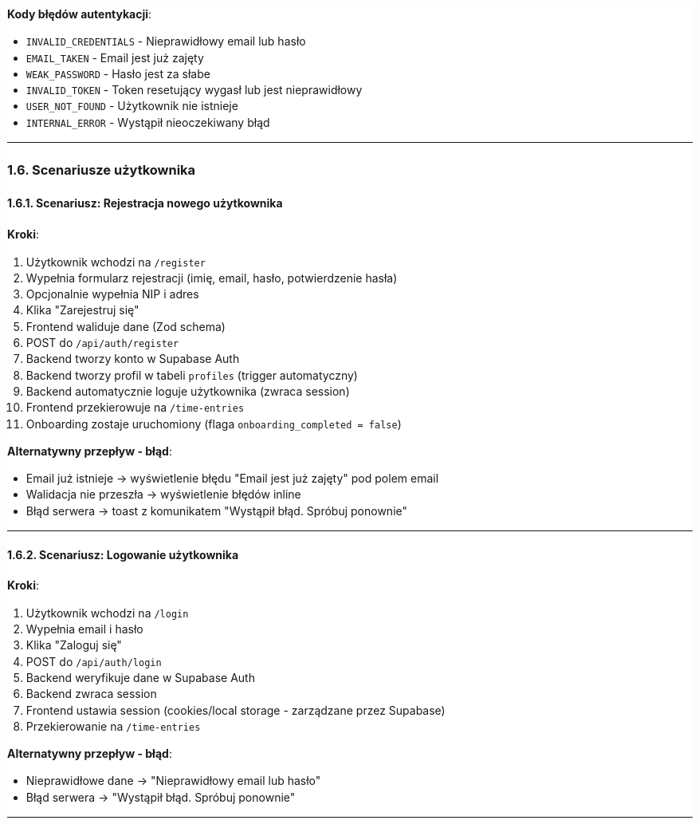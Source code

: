 **Kody błędów autentykacji**:

- `INVALID_CREDENTIALS` - Nieprawidłowy email lub hasło
- `EMAIL_TAKEN` - Email jest już zajęty
- `WEAK_PASSWORD` - Hasło jest za słabe
- `INVALID_TOKEN` - Token resetujący wygasł lub jest nieprawidłowy
- `USER_NOT_FOUND` - Użytkownik nie istnieje
- `INTERNAL_ERROR` - Wystąpił nieoczekiwany błąd

---

### 1.6. Scenariusze użytkownika

#### 1.6.1. Scenariusz: Rejestracja nowego użytkownika

**Kroki**:

1. Użytkownik wchodzi na `/register`
2. Wypełnia formularz rejestracji (imię, email, hasło, potwierdzenie hasła)
3. Opcjonalnie wypełnia NIP i adres
4. Klika "Zarejestruj się"
5. Frontend waliduje dane (Zod schema)
6. POST do `/api/auth/register`
7. Backend tworzy konto w Supabase Auth
8. Backend tworzy profil w tabeli `profiles` (trigger automatyczny)
9. Backend automatycznie loguje użytkownika (zwraca session)
10. Frontend przekierowuje na `/time-entries`
11. Onboarding zostaje uruchomiony (flaga `onboarding_completed = false`)

**Alternatywny przepływ - błąd**:

- Email już istnieje → wyświetlenie błędu "Email jest już zajęty" pod polem email
- Walidacja nie przeszła → wyświetlenie błędów inline
- Błąd serwera → toast z komunikatem "Wystąpił błąd. Spróbuj ponownie"

---

#### 1.6.2. Scenariusz: Logowanie użytkownika

**Kroki**:

1. Użytkownik wchodzi na `/login`
2. Wypełnia email i hasło
3. Klika "Zaloguj się"
4. POST do `/api/auth/login`
5. Backend weryfikuje dane w Supabase Auth
6. Backend zwraca session
7. Frontend ustawia session (cookies/local storage - zarządzane przez Supabase)
8. Przekierowanie na `/time-entries`

**Alternatywny przepływ - błąd**:

- Nieprawidłowe dane → "Nieprawidłowy email lub hasło"
- Błąd serwera → "Wystąpił błąd. Spróbuj ponownie"

---
